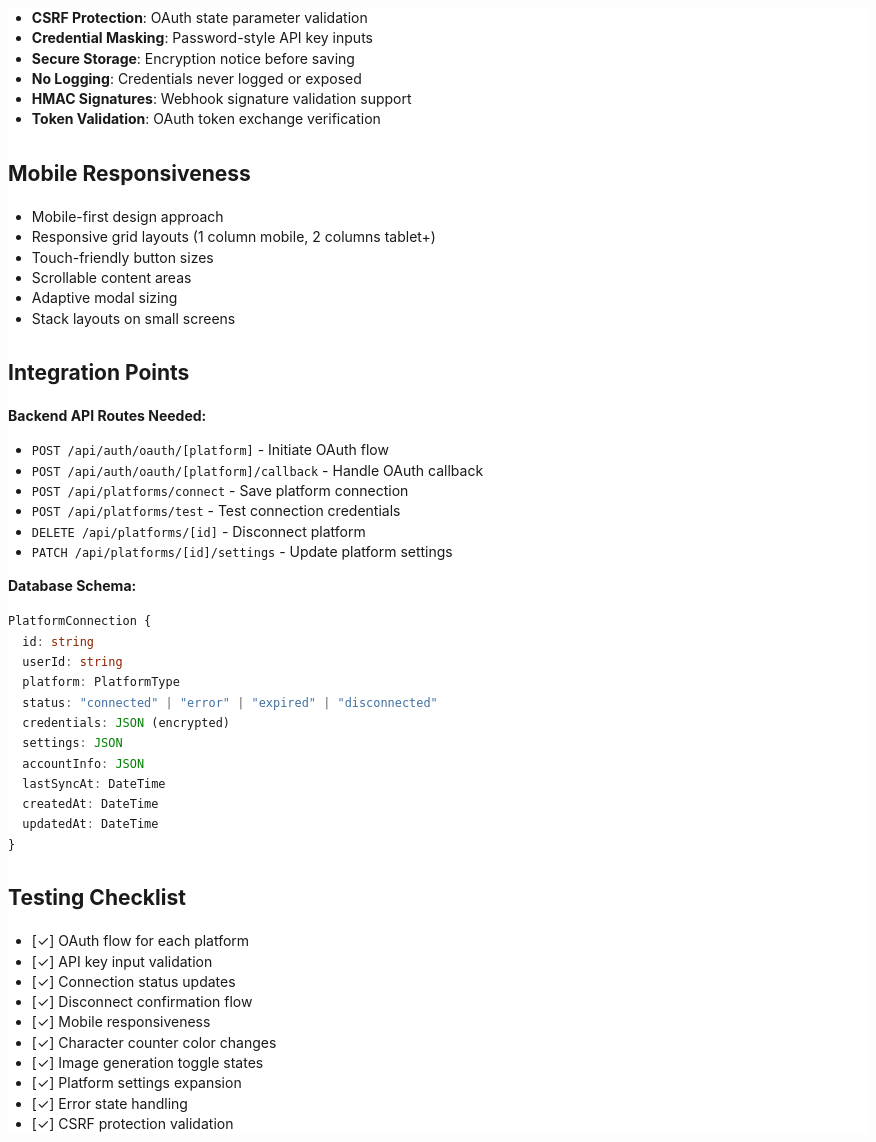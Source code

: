- **CSRF Protection**: OAuth state parameter validation
- **Credential Masking**: Password-style API key inputs
- **Secure Storage**: Encryption notice before saving
- **No Logging**: Credentials never logged or exposed
- **HMAC Signatures**: Webhook signature validation support
- **Token Validation**: OAuth token exchange verification

## Mobile Responsiveness

- Mobile-first design approach
- Responsive grid layouts (1 column mobile, 2 columns tablet+)
- Touch-friendly button sizes
- Scrollable content areas
- Adaptive modal sizing
- Stack layouts on small screens

## Integration Points

**Backend API Routes Needed:**
- `POST /api/auth/oauth/[platform]` - Initiate OAuth flow
- `POST /api/auth/oauth/[platform]/callback` - Handle OAuth callback
- `POST /api/platforms/connect` - Save platform connection
- `POST /api/platforms/test` - Test connection credentials
- `DELETE /api/platforms/[id]` - Disconnect platform
- `PATCH /api/platforms/[id]/settings` - Update platform settings

**Database Schema:**
```typescript
PlatformConnection {
  id: string
  userId: string
  platform: PlatformType
  status: "connected" | "error" | "expired" | "disconnected"
  credentials: JSON (encrypted)
  settings: JSON
  accountInfo: JSON
  lastSyncAt: DateTime
  createdAt: DateTime
  updatedAt: DateTime
}
```

## Testing Checklist

- [✓] OAuth flow for each platform
- [✓] API key input validation
- [✓] Connection status updates
- [✓] Disconnect confirmation flow
- [✓] Mobile responsiveness
- [✓] Character counter color changes
- [✓] Image generation toggle states
- [✓] Platform settings expansion
- [✓] Error state handling
- [✓] CSRF protection validation
